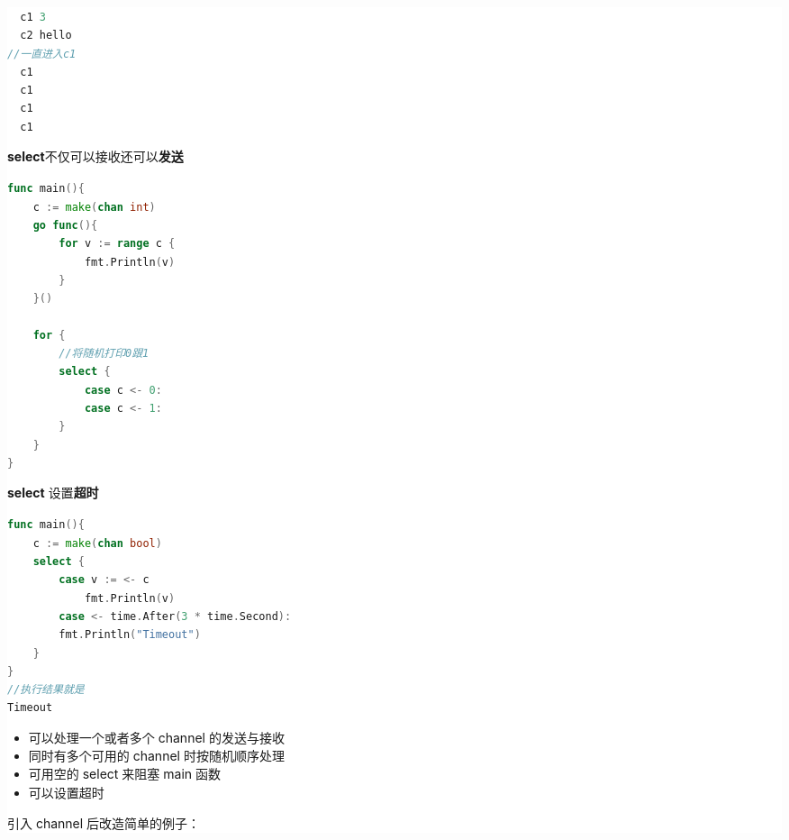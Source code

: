 ```go
  c1 3
  c2 hello
//一直进入c1
  c1
  c1
  c1
  c1

```

**select**不仅可以接收还可以**发送**

```go
func main(){
	c := make(chan int)
	go func(){
		for v := range c {
			fmt.Println(v)
		}
	}()

	for {
		//将随机打印0跟1
		select {
			case c <- 0:
			case c <- 1:
		}
	}
}
```

**select** 设置**超时**

```go
func main(){
	c := make(chan bool)
	select {
		case v := <- c
			fmt.Println(v)
		case <- time.After(3 * time.Second):
    	fmt.Println("Timeout")
	}
}
//执行结果就是
Timeout
```

- 可以处理一个或者多个 channel 的发送与接收
- 同时有多个可用的 channel 时按随机顺序处理
- 可用空的 select 来阻塞 main 函数
- 可以设置超时

引入 channel 后改造简单的例子：
